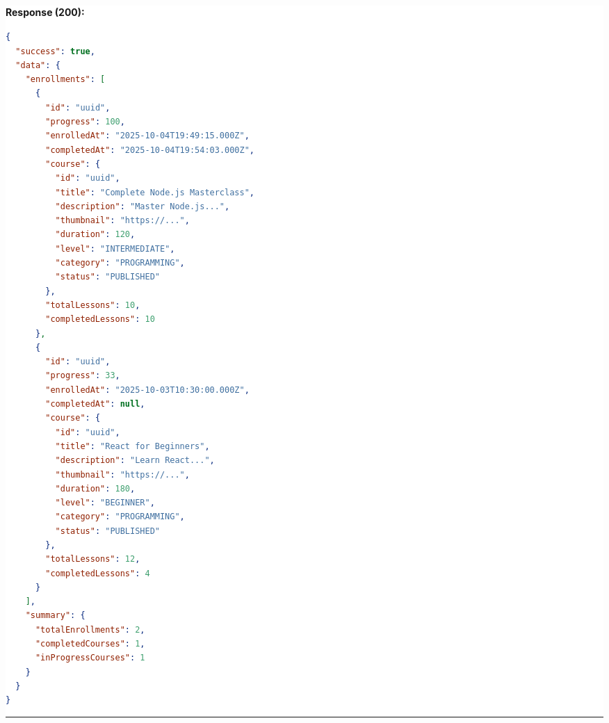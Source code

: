 **Response (200):**
```json
{
  "success": true,
  "data": {
    "enrollments": [
      {
        "id": "uuid",
        "progress": 100,
        "enrolledAt": "2025-10-04T19:49:15.000Z",
        "completedAt": "2025-10-04T19:54:03.000Z",
        "course": {
          "id": "uuid",
          "title": "Complete Node.js Masterclass",
          "description": "Master Node.js...",
          "thumbnail": "https://...",
          "duration": 120,
          "level": "INTERMEDIATE",
          "category": "PROGRAMMING",
          "status": "PUBLISHED"
        },
        "totalLessons": 10,
        "completedLessons": 10
      },
      {
        "id": "uuid",
        "progress": 33,
        "enrolledAt": "2025-10-03T10:30:00.000Z",
        "completedAt": null,
        "course": {
          "id": "uuid",
          "title": "React for Beginners",
          "description": "Learn React...",
          "thumbnail": "https://...",
          "duration": 180,
          "level": "BEGINNER",
          "category": "PROGRAMMING",
          "status": "PUBLISHED"
        },
        "totalLessons": 12,
        "completedLessons": 4
      }
    ],
    "summary": {
      "totalEnrollments": 2,
      "completedCourses": 1,
      "inProgressCourses": 1
    }
  }
}
```

---